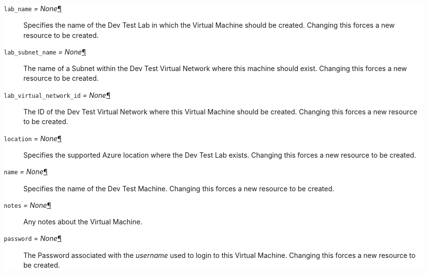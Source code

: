 <dl class="attribute">
<dt id="pulumi_azure.devtest.WindowsVirtualMachine.lab_name">
<code class="descname">lab_name</code><em class="property"> = None</em><a class="headerlink" href="#pulumi_azure.devtest.WindowsVirtualMachine.lab_name" title="Permalink to this definition">¶</a></dt>
<dd><p>Specifies the name of the Dev Test Lab in which the Virtual Machine should be created. Changing this forces a new resource to be created.</p>
</dd></dl>

<dl class="attribute">
<dt id="pulumi_azure.devtest.WindowsVirtualMachine.lab_subnet_name">
<code class="descname">lab_subnet_name</code><em class="property"> = None</em><a class="headerlink" href="#pulumi_azure.devtest.WindowsVirtualMachine.lab_subnet_name" title="Permalink to this definition">¶</a></dt>
<dd><p>The name of a Subnet within the Dev Test Virtual Network where this machine should exist. Changing this forces a new resource to be created.</p>
</dd></dl>

<dl class="attribute">
<dt id="pulumi_azure.devtest.WindowsVirtualMachine.lab_virtual_network_id">
<code class="descname">lab_virtual_network_id</code><em class="property"> = None</em><a class="headerlink" href="#pulumi_azure.devtest.WindowsVirtualMachine.lab_virtual_network_id" title="Permalink to this definition">¶</a></dt>
<dd><p>The ID of the Dev Test Virtual Network where this Virtual Machine should be created. Changing this forces a new resource to be created.</p>
</dd></dl>

<dl class="attribute">
<dt id="pulumi_azure.devtest.WindowsVirtualMachine.location">
<code class="descname">location</code><em class="property"> = None</em><a class="headerlink" href="#pulumi_azure.devtest.WindowsVirtualMachine.location" title="Permalink to this definition">¶</a></dt>
<dd><p>Specifies the supported Azure location where the Dev Test Lab exists. Changing this forces a new resource to be created.</p>
</dd></dl>

<dl class="attribute">
<dt id="pulumi_azure.devtest.WindowsVirtualMachine.name">
<code class="descname">name</code><em class="property"> = None</em><a class="headerlink" href="#pulumi_azure.devtest.WindowsVirtualMachine.name" title="Permalink to this definition">¶</a></dt>
<dd><p>Specifies the name of the Dev Test Machine. Changing this forces a new resource to be created.</p>
</dd></dl>

<dl class="attribute">
<dt id="pulumi_azure.devtest.WindowsVirtualMachine.notes">
<code class="descname">notes</code><em class="property"> = None</em><a class="headerlink" href="#pulumi_azure.devtest.WindowsVirtualMachine.notes" title="Permalink to this definition">¶</a></dt>
<dd><p>Any notes about the Virtual Machine.</p>
</dd></dl>

<dl class="attribute">
<dt id="pulumi_azure.devtest.WindowsVirtualMachine.password">
<code class="descname">password</code><em class="property"> = None</em><a class="headerlink" href="#pulumi_azure.devtest.WindowsVirtualMachine.password" title="Permalink to this definition">¶</a></dt>
<dd><p>The Password associated with the <cite>username</cite> used to login to this Virtual Machine. Changing this forces a new resource to be created.</p>
</dd></dl>
